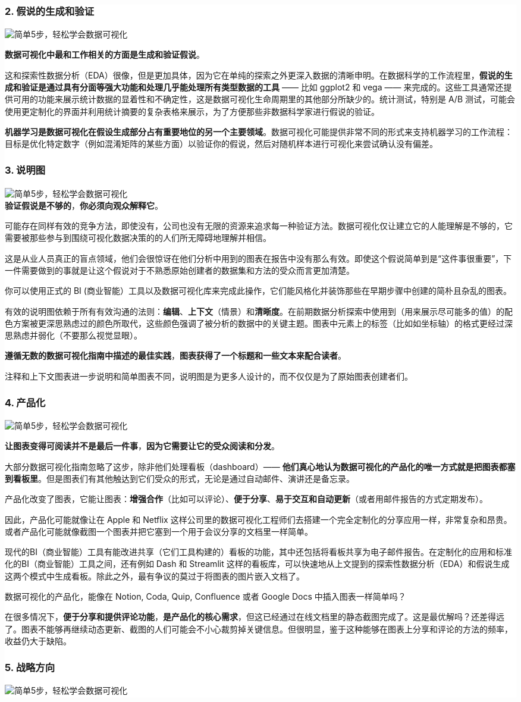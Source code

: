 ### 2\. 假说的生成和验证

![简单5步，轻松学会数据可视化](https://image.yunyingpai.com/wp/2022/12/J6qcDWbm0MDZk0LlMw5l.png)

**数据可视化中最和工作相关的方面是生成和验证假说**。

这和探索性数据分析（EDA）很像，但是更加具体，因为它在单纯的探索之外更深入数据的清晰申明。在数据科学的工作流程里，**假说的生成和验证是通过具有分面等强大功能和处理几乎能处理所有类型数据的工具** —— 比如 ggplot2 和 vega —— 来完成的。这些工具通常还提供可用的功能来展示统计数据的显着性和不确定性，这是数据可视化生命周期里的其他部分所缺少的。统计测试，特别是 A/B 测试，可能会使用更定制化的界面并利用统计摘要的复杂表格来展示，为了方便那些非数据科学家进行假说的验证。

**机器学习是数据可视化在假设生成部分占有重要地位的另一个主要领域**。数据可视化可能提供非常不同的形式来支持机器学习的工作流程：目标是优化特定数字（例如混淆矩阵的某些方面）以验证你的假说，然后对随机样本进行可视化来尝试确认没有偏差。

### 3\. 说明图

![简单5步，轻松学会数据可视化](https://image.yunyingpai.com/wp/2022/12/7FgTY7SgOKrKJ3D5P5Zk.png)  
**验证假说是不够的**，**你必须向观众解释它**。

可能存在同样有效的竞争方法，即使没有，公司也没有无限的资源来追求每一种验证方法。数据可视化仅让建立它的人能理解是不够的，它需要被那些参与到围绕可视化数据决策的的人们所无障碍地理解并相信。

这是从业人员真正的盲点领域，他们会很惊讶在他们分析中用到的图表在报告中没有那么有效。即使这个假说简单到是“这件事很重要”，下一件需要做到的事就是让这个假说对于不熟悉原始创建者的数据集和方法的受众而言更加清楚。

你可以使用正式的 BI (商业智能）工具以及数据可视化库来完成此操作，它们能风格化并装饰那些在早期步骤中创建的简朴且杂乱的图表。

有效的说明图依赖于所有有效沟通的法则：**编辑**、**上下文**（情景）和**清晰度**。在前期数据分析探索中使用到（用来展示尽可能多的值）的配色方案被更深思熟虑过的颜色所取代，这些颜色强调了被分析的数据中的关键主题。图表中元素上的标签（比如如坐标轴）的格式更经过深思熟虑并弱化（不要那么视觉显眼）。

**遵循无数的数据可视化指南中描述的最佳实践**，**图表获得了一个标题和一些文本来配合读者**。

注释和上下文图表进一步说明和简单图表不同，说明图是为更多人设计的，而不仅仅是为了原始图表创建者们。

### 4\. 产品化

![简单5步，轻松学会数据可视化](https://image.yunyingpai.com/wp/2022/12/bMCTyvJEEasbFoIVvR7F.png)

**让图表变得可阅读并不是最后一件事**，**因为它需要让它的受众阅读和分发**。

大部分数据可视化指南忽略了这步，除非他们处理看板（dashboard）—— **他们真心地认为数据可视化的产品化的唯一方式就是把图表都塞到看板里**。但是图表们有其他触达到它们受众的形式，无论是通过自动邮件、演讲还是备忘录。

产品化改变了图表，它能让图表：**增强合作**（比如可以评论）、**便于分享**、**易于交互和自动更新**（或者用邮件报告的方式定期发布）。

因此，产品化可能就像让在 Apple 和 Netflix 这样公司里的数据可视化工程师们去搭建一个完全定制化的分享应用一样，非常复杂和昂贵。或者产品化可能就像截图一个图表并把它塞到一个用于会议分享的文档里一样简单。

现代的BI（商业智能）工具有能改进共享（它们工具构建的）看板的功能，其中还包括将看板共享为电子邮件报告。在定制化的应用和标准化的BI（商业智能）工具之间，还有例如 Dash 和 Streamlit 这样的看板库，可以快速地从上文提到的探索性数据分析（EDA）和假说生成这两个模式中生成看板。除此之外，最有争议的莫过于将图表的图片嵌入文档了。

数据可视化的产品化，能像在 Notion, Coda, Quip, Confluence 或者 Google Docs 中插入图表一样简单吗？

在很多情况下，**便于分享和提供评论功能**，**是产品化的核心需求**，但这已经通过在线文档里的静态截图完成了。这是最优解吗？还差得远了。图表不能够再继续动态更新、截图的人们可能会不小心裁剪掉关键信息。但很明显，鉴于这种能够在图表上分享和评论的方法的频率，收益仍大于缺陷。

### 5\. 战略方向

![简单5步，轻松学会数据可视化](https://image.yunyingpai.com/wp/2022/12/0avjqTzs97Tt8Y5Gkd5H.png)
